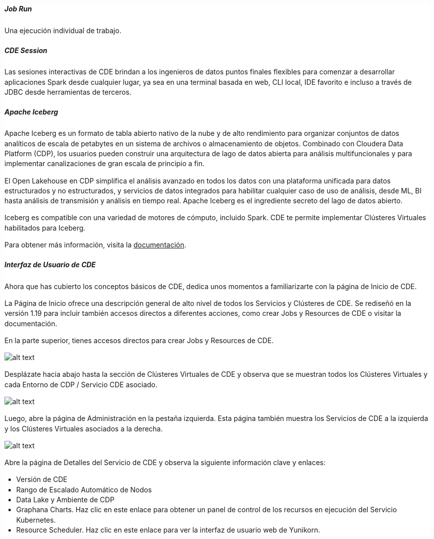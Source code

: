 ##### Job Run
Una ejecución individual de trabajo.

##### CDE Session
Las sesiones interactivas de CDE brindan a los ingenieros de datos puntos finales flexibles para comenzar a desarrollar aplicaciones Spark desde cualquier lugar, ya sea en una terminal basada en web, CLI local, IDE favorito e incluso a través de JDBC desde herramientas de terceros.

##### Apache Iceberg
Apache Iceberg es un formato de tabla abierto nativo de la nube y de alto rendimiento para organizar conjuntos de datos analíticos de escala de petabytes en un sistema de archivos o almacenamiento de objetos. Combinado con Cloudera Data Platform (CDP), los usuarios pueden construir una arquitectura de lago de datos abierta para análisis multifuncionales y para implementar canalizaciones de gran escala de principio a fin.

El Open Lakehouse en CDP simplifica el análisis avanzado en todos los datos con una plataforma unificada para datos estructurados y no estructurados, y servicios de datos integrados para habilitar cualquier caso de uso de análisis, desde ML, BI hasta análisis de transmisión y análisis en tiempo real. Apache Iceberg es el ingrediente secreto del lago de datos abierto.

Iceberg es compatible con una variedad de motores de cómputo, incluido Spark. CDE te permite implementar Clústeres Virtuales habilitados para Iceberg.

Para obtener más información, visita la [documentación](https://iceberg.apache.org/).

##### Interfaz de Usuario de CDE
Ahora que has cubierto los conceptos básicos de CDE, dedica unos momentos a familiarizarte con la página de Inicio de CDE.

La Página de Inicio ofrece una descripción general de alto nivel de todos los Servicios y Clústeres de CDE. Se rediseñó en la versión 1.19 para incluir también accesos directos a diferentes acciones, como crear Jobs y Resources de CDE o visitar la documentación.

En la parte superior, tienes accesos directos para crear Jobs y Resources de CDE.

![alt text](../../img/new_home_119.png)

Desplázate hacia abajo hasta la sección de Clústeres Virtuales de CDE y observa que se muestran todos los Clústeres Virtuales y cada Entorno de CDP / Servicio CDE asociado.

![alt text](../../img/new_home_119_2.png)

Luego, abre la página de Administración en la pestaña izquierda. Esta página también muestra los Servicios de CDE a la izquierda y los Clústeres Virtuales asociados a la derecha.

![alt text](../../img/service_cde.png)

Abre la página de Detalles del Servicio de CDE y observa la siguiente información clave y enlaces:

* Versión de CDE
* Rango de Escalado Automático de Nodos
* Data Lake y Ambiente de CDP
* Graphana Charts. Haz clic en este enlace para obtener un panel de control de los recursos en ejecución del Servicio Kubernetes.
* Resource Scheduler. Haz clic en este enlace para ver la interfaz de usuario web de Yunikorn.
